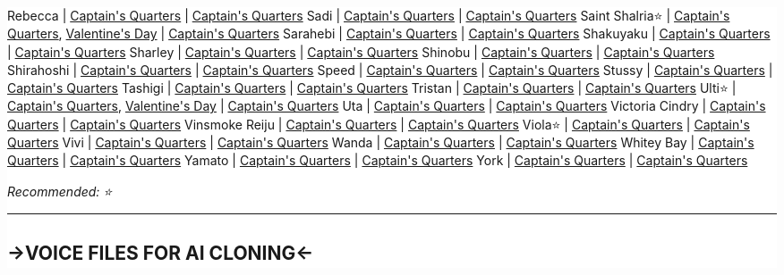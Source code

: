 Rebecca | [Captain's Quarters](https://c.ai/c/MgRRAAH-h1DFdhnOZ6gVVEKLfe34JZvQ8VH71ZOiITI) | [Captain's Quarters](https://booru.plus/+pygmalion232)
Sadi | [Captain's Quarters](https://c.ai/c/O1gpMNZylv39LFK5JS72nBetSbAuuwKmibNU9nRfQyU) | [Captain's Quarters](https://booru.plus/+pygmalion231)
Saint Shalria⭐ | [Captain's Quarters](https://c.ai/c/5rareaD98aJ3R-Uqtoji7L454QZy6LhHZBPFRzYPbWo), [Valentine's Day](https://c.ai/c/re1Q4VIJ_w_tptjC4djnamQ07O_-_KY1YrbnRJsKtdQ) | [Captain's Quarters](https://booru.plus/+pygmalion230)
Sarahebi | [Captain's Quarters](https://c.ai/c/qt7rLRCz7bcZLK7JQke3w_y9v3U5m1ufu6ndQjBNIu0) | [Captain's Quarters](https://booru.plus/+pygmalion229)
Shakuyaku | [Captain's Quarters](https://c.ai/c/_rIFdic4U6dE5e24sJ14xwbAMVE4-QkjmkzZpwLllEw) | [Captain's Quarters](https://booru.plus/+pygmalion228)
Sharley | [Captain's Quarters](https://c.ai/c/E9C0owJ_25p-vjpmKf_qtTHQ4-DEG_muHmslsQkGrvE) | [Captain's Quarters](https://booru.plus/+pygmalion255)
Shinobu | [Captain's Quarters](https://c.ai/c/f9oXVg6tPgBEnIbelE3iIg16G9G47Ye-kR9MWHemAj8) | [Captain's Quarters](https://booru.plus/+pygmalion254)
Shirahoshi | [Captain's Quarters](https://c.ai/c/i9CRq9vhFOwOtlHqZeShv0gn_TGJ-0PDzvBf8NLSLH4) | [Captain's Quarters](https://booru.plus/+pygmalion253)
Speed | [Captain's Quarters](https://c.ai/c/4BacO4Pm10CbldwIybdDEMDkyVLA4xL8AzZcsLgF4S0) | [Captain's Quarters](https://booru.plus/+pygmalion252)
Stussy | [Captain's Quarters](https://c.ai/c/kmh_PkJ19WKWTDF-tIIpMfbtzRInEo46pBkyMJoews4) | [Captain's Quarters](https://booru.plus/+pygmalion251)
Tashigi | [Captain's Quarters](https://c.ai/c/nDdLlkYeNuhz00L5pOIgx6BveQFNltJJ-Bc8vVlVWhc) | [Captain's Quarters](https://booru.plus/+pygmalion250)
Tristan | [Captain's Quarters](https://c.ai/c/rAeNtTKrVCU-IA3EKYX4qPi88deMpKzYhPEsbKC5iYA) | [Captain's Quarters](https://booru.plus/+pygmalion249)
Ulti⭐ | [Captain's Quarters](https://c.ai/c/KTAI8Dp_P4Z67RFDQCL1ZVTMdTi2uDTd8IgxDZ0VfBE), [Valentine's Day](https://c.ai/c/WP8d6djIOYoh2orYFXoxtTB-iOFbxXFmfm8jFQ8NTI4) | [Captain's Quarters](https://booru.plus/+pygmalion248)
Uta | [Captain's Quarters](https://c.ai/c/TZCZVT5K9FdVljav9qwTplqDDY1ka4ZaQBnkjdGuUFQ) | [Captain's Quarters](https://booru.plus/+pygmalion247)
Victoria Cindry | [Captain's Quarters](https://c.ai/c/TqA9zzGlduv-SZ3SF-0WbCfGAHOCWG16PK3k7Y5kG_w) | [Captain's Quarters](https://booru.plus/+pygmalion246)
Vinsmoke Reiju | [Captain's Quarters](https://c.ai/c/4qrzcC5aWYWN_0iC6Q4rPVxgcJpLWP0NVoHGY5zSy2E) | [Captain's Quarters](https://booru.plus/+pygmalion245)
Viola⭐ | [Captain's Quarters](https://c.ai/c/6az9fBSgp9Xro_TQ1EvM4215j2e5QV8pZi9Ko7W0Nrc) | [Captain's Quarters](https://booru.plus/+pygmalion244)
Vivi | [Captain's Quarters](https://c.ai/c/5SDvglq4mqYMxg7UbiaVk4Ol1LIoS3Zk7GL6XXF8UB8) | [Captain's Quarters](https://booru.plus/+pygmalion237)
Wanda | [Captain's Quarters](https://c.ai/c/H_D0DZuw7kSa3QqAR4S0XCrfLL52m5EMEvrubxk8-HE) | [Captain's Quarters](https://booru.plus/+pygmalion243)
Whitey Bay | [Captain's Quarters](https://c.ai/c/FQ_CfP1gCFtRt2RiAYiu_q5j1TT554NqSmcrFm-uW-8) | [Captain's Quarters](https://booru.plus/+pygmalion242)
Yamato | [Captain's Quarters](https://c.ai/c/g8sXYk18eV1MAolSk1jTq83g0TDGYp4DUfdinVYHzv0) | [Captain's Quarters](https://booru.plus/+pygmalion241)
York | [Captain's Quarters](https://c.ai/c/k5mITxjVL_4SWUx4_ljrNZCik-PXhG0HvXwMpK79VHQ) | [Captain's Quarters](https://booru.plus/+pygmalion240)

*Recommended: ⭐*

***
## ->VOICE FILES FOR AI CLONING<-
